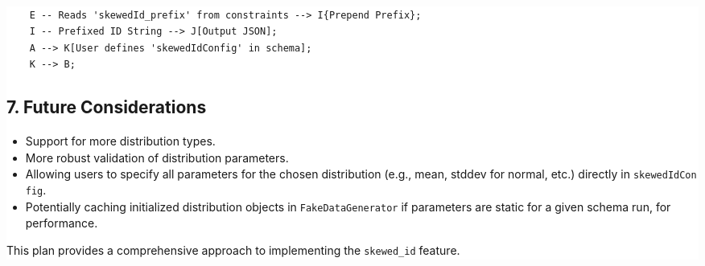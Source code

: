 ```
    E -- Reads 'skewedId_prefix' from constraints --> I{Prepend Prefix};
    I -- Prefixed ID String --> J[Output JSON];
    A --> K[User defines 'skewedIdConfig' in schema];
    K --> B;
```

## 7. Future Considerations
*   Support for more distribution types.
*   More robust validation of distribution parameters.
*   Allowing users to specify all parameters for the chosen distribution (e.g., mean, stddev for normal, etc.) directly in `skewedIdConfig`.
*   Potentially caching initialized distribution objects in `FakeDataGenerator` if parameters are static for a given schema run, for performance.

This plan provides a comprehensive approach to implementing the `skewed_id` feature.